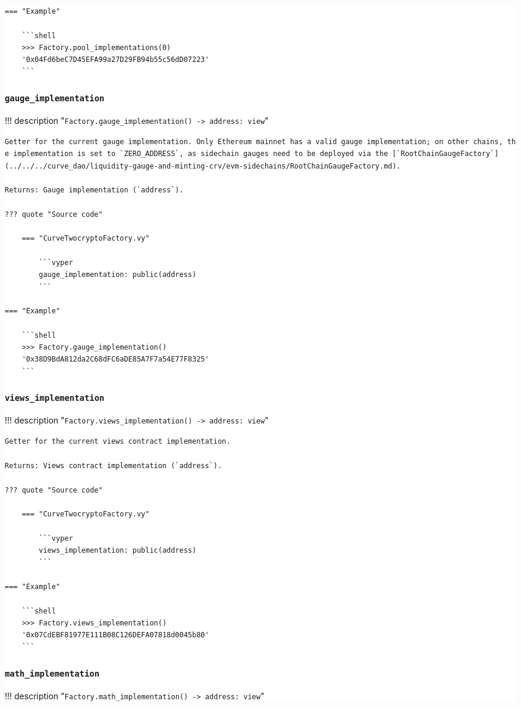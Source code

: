     === "Example"

        ```shell
        >>> Factory.pool_implementations(0)
        '0x04Fd6beC7D45EFA99a27D29FB94b55c56dD07223'
        ```


### `gauge_implementation`
!!! description "`Factory.gauge_implementation() -> address: view`"

    Getter for the current gauge implementation. Only Ethereum mainnet has a valid gauge implementation; on other chains, the implementation is set to `ZERO_ADDRESS`, as sidechain gauges need to be deployed via the [`RootChainGaugeFactory`](../../../curve_dao/liquidity-gauge-and-minting-crv/evm-sidechains/RootChainGaugeFactory.md).

    Returns: Gauge implementation (`address`).

    ??? quote "Source code"

        === "CurveTwocryptoFactory.vy"

            ```vyper
            gauge_implementation: public(address)
            ```
    
    === "Example"

        ```shell
        >>> Factory.gauge_implementation()
        '0x38D9BdA812da2C68dFC6aDE85A7F7a54E77F8325'
        ```


### `views_implementation`
!!! description "`Factory.views_implementation() -> address: view`"

    Getter for the current views contract implementation.

    Returns: Views contract implementation (`address`).

    ??? quote "Source code"

        === "CurveTwocryptoFactory.vy"

            ```vyper
            views_implementation: public(address)
            ```
    
    === "Example"

        ```shell
        >>> Factory.views_implementation()
        '0x07CdEBF81977E111B08C126DEFA07818d0045b80'
        ```


### `math_implementation`
!!! description "`Factory.math_implementation() -> address: view`"
